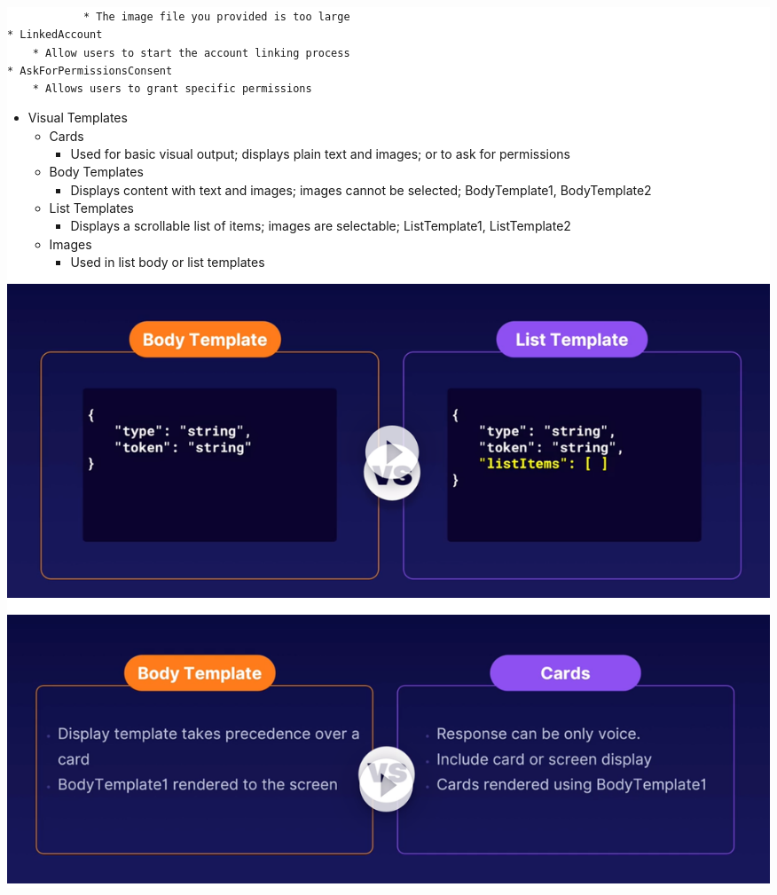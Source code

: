                 * The image file you provided is too large
    * LinkedAccount
        * Allow users to start the account linking process
    * AskForPermissionsConsent
        * Allows users to grant specific permissions

* Visual Templates
    * Cards
        * Used for basic visual output; displays plain text and images; or to ask for permissions
    * Body Templates
        * Displays content with text and images; images cannot be selected; BodyTemplate1, BodyTemplate2
    * List Templates
        * Displays a scrollable list of items; images are selectable; ListTemplate1, ListTemplate2
    * Images
        * Used in list body or list templates
        

![Diagram](../images/body-vs-list.png)

![Diagram](../images/body-vs-cards.png)
